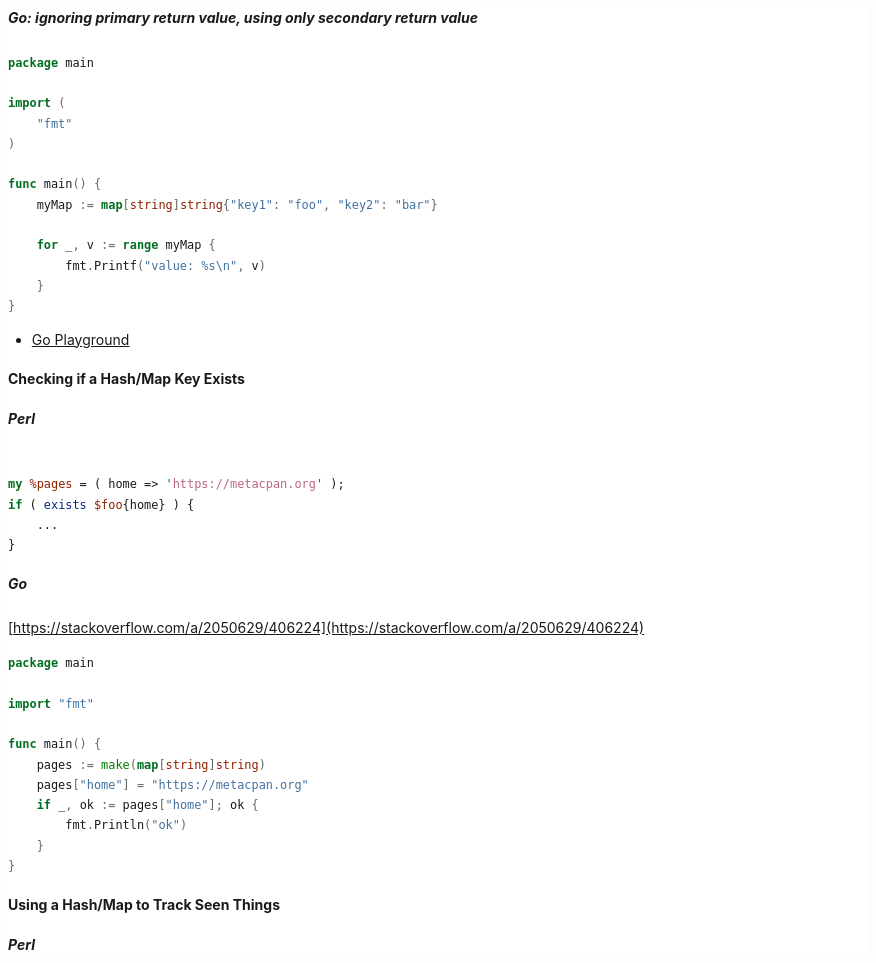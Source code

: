 ##### Go: ignoring primary return value, using only secondary return value

```go
package main

import (
	"fmt"
)

func main() {
	myMap := map[string]string{"key1": "foo", "key2": "bar"}

	for _, v := range myMap {
		fmt.Printf("value: %s\n", v)
	}
}
```

* [Go Playground](https://go.dev/play/p/UWqh6M4dGB6)

#### Checking if a Hash/Map Key Exists

##### Perl

```perl

my %pages = ( home => 'https://metacpan.org' );
if ( exists $foo{home} ) {
    ...
}

```

##### Go

[https://stackoverflow.com/a/2050629/406224](https://stackoverflow.com/a/2050629/406224)

```go
package main

import "fmt"

func main() {
	pages := make(map[string]string)
	pages["home"] = "https://metacpan.org"
	if _, ok := pages["home"]; ok {
		fmt.Println("ok")
	}
}
```

#### Using a Hash/Map to Track Seen Things

##### Perl
